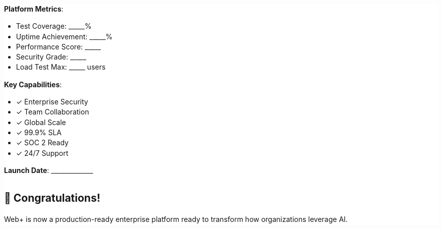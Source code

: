 **Platform Metrics**:
- Test Coverage: _____%
- Uptime Achievement: _____%
- Performance Score: _____
- Security Grade: _____
- Load Test Max: _____ users

**Key Capabilities**:
- ✓ Enterprise Security
- ✓ Team Collaboration  
- ✓ Global Scale
- ✓ 99.9% SLA
- ✓ SOC 2 Ready
- ✓ 24/7 Support

**Launch Date**: _____________

## 🎉 Congratulations!
Web+ is now a production-ready enterprise platform ready to transform how organizations leverage AI.
